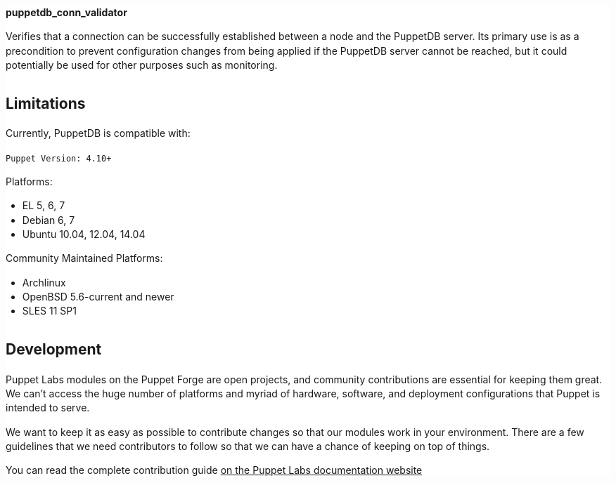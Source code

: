 **puppetdb_conn_validator**

Verifies that a connection can be successfully established between a node and
the PuppetDB server. Its primary use is as a precondition to prevent
configuration changes from being applied if the PuppetDB server cannot be
reached, but it could potentially be used for other purposes such as monitoring.

Limitations
------------

Currently, PuppetDB is compatible with:

    Puppet Version: 4.10+

Platforms:
* EL 5, 6, 7
* Debian 6, 7
* Ubuntu 10.04, 12.04, 14.04

Community Maintained Platforms:
* Archlinux
* OpenBSD 5.6-current and newer
* SLES 11 SP1

Development
------------

Puppet Labs modules on the Puppet Forge are open projects, and community
contributions are essential for keeping them great. We can’t access the huge
number of platforms and myriad of hardware, software, and deployment
configurations that Puppet is intended to serve.

We want to keep it as easy as possible to contribute changes so that our modules
work in your environment. There are a few guidelines that we need contributors
to follow so that we can have a chance of keeping on top of things.

You can read the complete contribution guide
[on the Puppet Labs documentation website](https://docs.puppetlabs.com/contribute.html)
